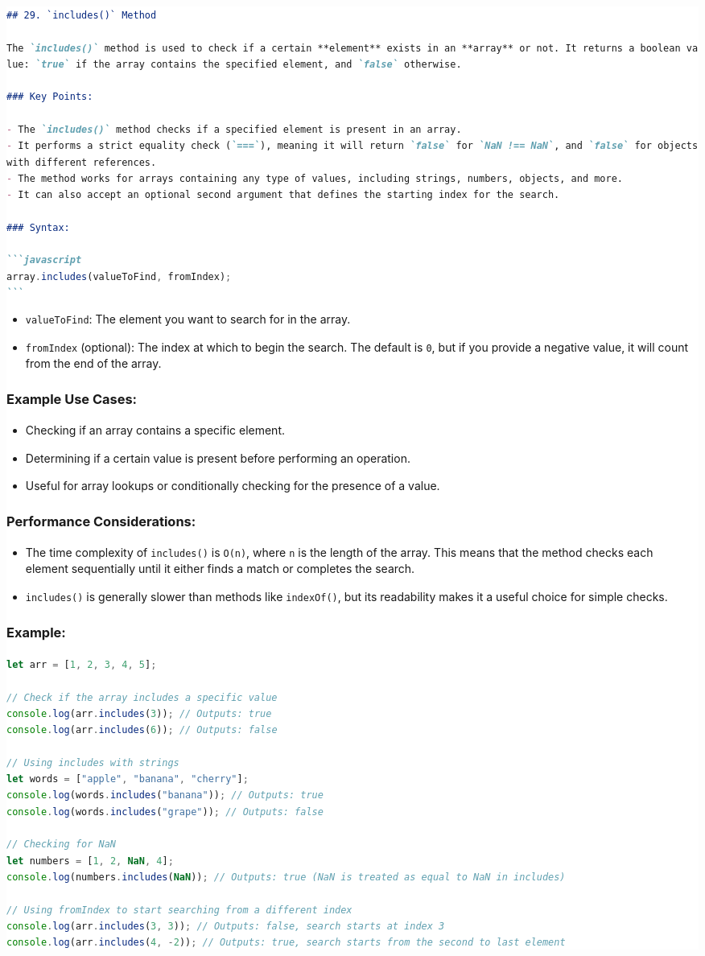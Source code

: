 ````markdown
## 29. `includes()` Method

The `includes()` method is used to check if a certain **element** exists in an **array** or not. It returns a boolean value: `true` if the array contains the specified element, and `false` otherwise.

### Key Points:

- The `includes()` method checks if a specified element is present in an array.
- It performs a strict equality check (`===`), meaning it will return `false` for `NaN !== NaN`, and `false` for objects with different references.
- The method works for arrays containing any type of values, including strings, numbers, objects, and more.
- It can also accept an optional second argument that defines the starting index for the search.

### Syntax:

```javascript
array.includes(valueToFind, fromIndex);
```
````

- `valueToFind`: The element you want to search for in the array.

- `fromIndex` (optional): The index at which to begin the search. The default is `0`, but if you provide a negative value, it will count from the end of the array.

### Example Use Cases:

- Checking if an array contains a specific element.

- Determining if a certain value is present before performing an operation.

- Useful for array lookups or conditionally checking for the presence of a value.

### Performance Considerations:

- The time complexity of `includes()` is `O(n)`, where `n` is the length of the array. This means that the method checks each element sequentially until it either finds a match or completes the search.

- `includes()` is generally slower than methods like `indexOf()`, but its readability makes it a useful choice for simple checks.

### Example:

```javascript
let arr = [1, 2, 3, 4, 5];

// Check if the array includes a specific value
console.log(arr.includes(3)); // Outputs: true
console.log(arr.includes(6)); // Outputs: false

// Using includes with strings
let words = ["apple", "banana", "cherry"];
console.log(words.includes("banana")); // Outputs: true
console.log(words.includes("grape")); // Outputs: false

// Checking for NaN
let numbers = [1, 2, NaN, 4];
console.log(numbers.includes(NaN)); // Outputs: true (NaN is treated as equal to NaN in includes)

// Using fromIndex to start searching from a different index
console.log(arr.includes(3, 3)); // Outputs: false, search starts at index 3
console.log(arr.includes(4, -2)); // Outputs: true, search starts from the second to last element
```
